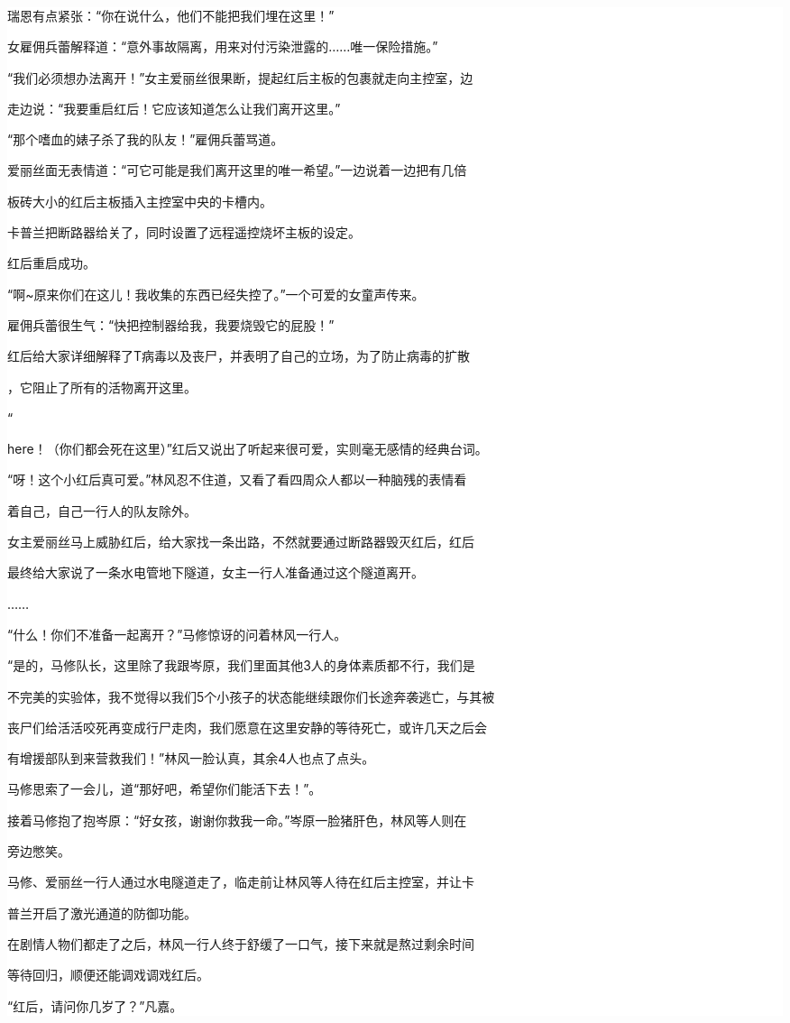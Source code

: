瑞恩有点紧张：“你在说什么，他们不能把我们埋在这里！”

女雇佣兵蕾解释道：“意外事故隔离，用来对付污染泄露的……唯一保险措施。”

“我们必须想办法离开！”女主爱丽丝很果断，提起红后主板的包裹就走向主控室，边

走边说：“我要重启红后！它应该知道怎么让我们离开这里。”

“那个嗜血的婊子杀了我的队友！”雇佣兵蕾骂道。

爱丽丝面无表情道：“可它可能是我们离开这里的唯一希望。”一边说着一边把有几倍

板砖大小的红后主板插入主控室中央的卡槽内。

卡普兰把断路器给关了，同时设置了远程遥控烧坏主板的设定。

红后重启成功。

“啊~原来你们在这儿！我收集的东西已经失控了。”一个可爱的女童声传来。

雇佣兵蕾很生气：“快把控制器给我，我要烧毁它的屁股！”

红后给大家详细解释了T病毒以及丧尸，并表明了自己的立场，为了防止病毒的扩散

，它阻止了所有的活物离开这里。

“

here！（你们都会死在这里）”红后又说出了听起来很可爱，实则毫无感情的经典台词。

“呀！这个小红后真可爱。”林风忍不住道，又看了看四周众人都以一种脑残的表情看

着自己，自己一行人的队友除外。

女主爱丽丝马上威胁红后，给大家找一条出路，不然就要通过断路器毁灭红后，红后

最终给大家说了一条水电管地下隧道，女主一行人准备通过这个隧道离开。

……

“什么！你们不准备一起离开？”马修惊讶的问着林风一行人。

“是的，马修队长，这里除了我跟岑原，我们里面其他3人的身体素质都不行，我们是

不完美的实验体，我不觉得以我们5个小孩子的状态能继续跟你们长途奔袭逃亡，与其被

丧尸们给活活咬死再变成行尸走肉，我们愿意在这里安静的等待死亡，或许几天之后会

有增援部队到来营救我们！”林风一脸认真，其余4人也点了点头。

马修思索了一会儿，道“那好吧，希望你们能活下去！”。

接着马修抱了抱岑原：“好女孩，谢谢你救我一命。”岑原一脸猪肝色，林风等人则在

旁边憋笑。

马修、爱丽丝一行人通过水电隧道走了，临走前让林风等人待在红后主控室，并让卡

普兰开启了激光通道的防御功能。

在剧情人物们都走了之后，林风一行人终于舒缓了一口气，接下来就是熬过剩余时间

等待回归，顺便还能调戏调戏红后。

“红后，请问你几岁了？”凡嘉。
